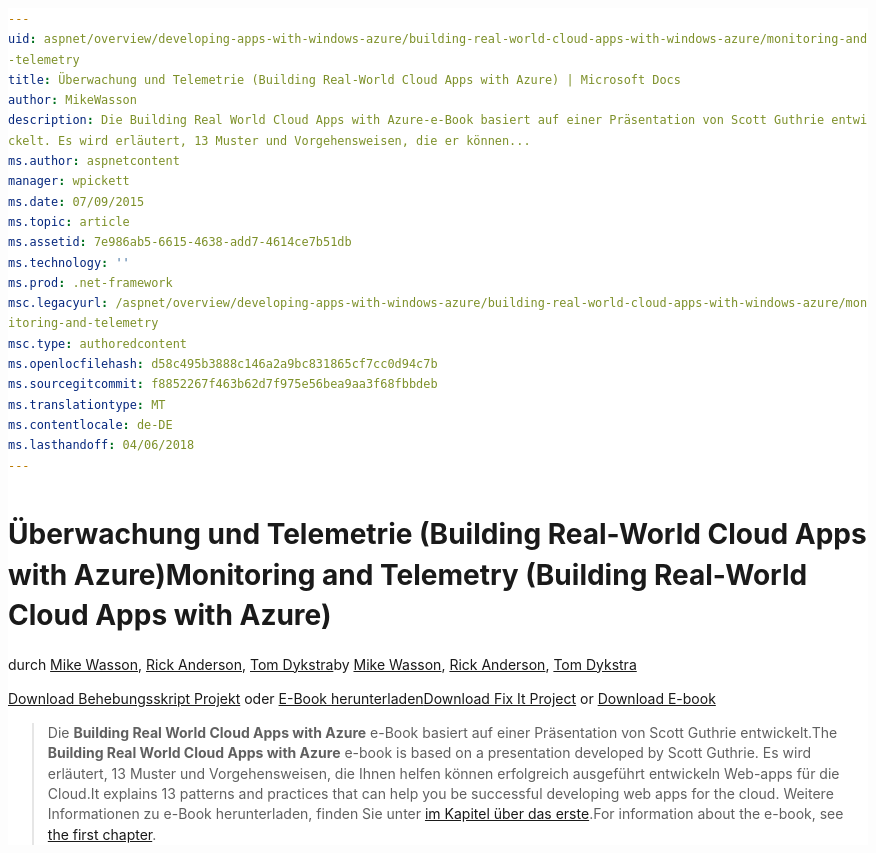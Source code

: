 ```yaml
---
uid: aspnet/overview/developing-apps-with-windows-azure/building-real-world-cloud-apps-with-windows-azure/monitoring-and-telemetry
title: Überwachung und Telemetrie (Building Real-World Cloud Apps with Azure) | Microsoft Docs
author: MikeWasson
description: Die Building Real World Cloud Apps with Azure-e-Book basiert auf einer Präsentation von Scott Guthrie entwickelt. Es wird erläutert, 13 Muster und Vorgehensweisen, die er können...
ms.author: aspnetcontent
manager: wpickett
ms.date: 07/09/2015
ms.topic: article
ms.assetid: 7e986ab5-6615-4638-add7-4614ce7b51db
ms.technology: ''
ms.prod: .net-framework
msc.legacyurl: /aspnet/overview/developing-apps-with-windows-azure/building-real-world-cloud-apps-with-windows-azure/monitoring-and-telemetry
msc.type: authoredcontent
ms.openlocfilehash: d58c495b3888c146a2a9bc831865cf7cc0d94c7b
ms.sourcegitcommit: f8852267f463b62d7f975e56bea9aa3f68fbbdeb
ms.translationtype: MT
ms.contentlocale: de-DE
ms.lasthandoff: 04/06/2018
---
```

<a name="monitoring-and-telemetry-building-real-world-cloud-apps-with-azure"></a><span data-ttu-id="dd9fb-104">Überwachung und Telemetrie (Building Real-World Cloud Apps with Azure)</span><span class="sxs-lookup"><span data-stu-id="dd9fb-104">Monitoring and Telemetry (Building Real-World Cloud Apps with Azure)</span></span>
====================
<span data-ttu-id="dd9fb-105">durch [Mike Wasson](https://github.com/MikeWasson), [Rick Anderson](https://github.com/Rick-Anderson), [Tom Dykstra](https://github.com/tdykstra)</span><span class="sxs-lookup"><span data-stu-id="dd9fb-105">by [Mike Wasson](https://github.com/MikeWasson), [Rick Anderson](https://github.com/Rick-Anderson), [Tom Dykstra](https://github.com/tdykstra)</span></span>

<span data-ttu-id="dd9fb-106">[Download Behebungsskript Projekt](http://code.msdn.microsoft.com/Fix-It-app-for-Building-cdd80df4) oder [E-Book herunterladen](http://blogs.msdn.com/b/microsoft_press/archive/2014/07/23/free-ebook-building-cloud-apps-with-microsoft-azure.aspx)</span><span class="sxs-lookup"><span data-stu-id="dd9fb-106">[Download Fix It Project](http://code.msdn.microsoft.com/Fix-It-app-for-Building-cdd80df4) or [Download E-book](http://blogs.msdn.com/b/microsoft_press/archive/2014/07/23/free-ebook-building-cloud-apps-with-microsoft-azure.aspx)</span></span>

> <span data-ttu-id="dd9fb-107">Die **Building Real World Cloud Apps with Azure** e-Book basiert auf einer Präsentation von Scott Guthrie entwickelt.</span><span class="sxs-lookup"><span data-stu-id="dd9fb-107">The **Building Real World Cloud Apps with Azure** e-book is based on a presentation developed by Scott Guthrie.</span></span> <span data-ttu-id="dd9fb-108">Es wird erläutert, 13 Muster und Vorgehensweisen, die Ihnen helfen können erfolgreich ausgeführt entwickeln Web-apps für die Cloud.</span><span class="sxs-lookup"><span data-stu-id="dd9fb-108">It explains 13 patterns and practices that can help you be successful developing web apps for the cloud.</span></span> <span data-ttu-id="dd9fb-109">Weitere Informationen zu e-Book herunterladen, finden Sie unter [im Kapitel über das erste](introduction.md).</span><span class="sxs-lookup"><span data-stu-id="dd9fb-109">For information about the e-book, see [the first chapter](introduction.md).</span></span>
